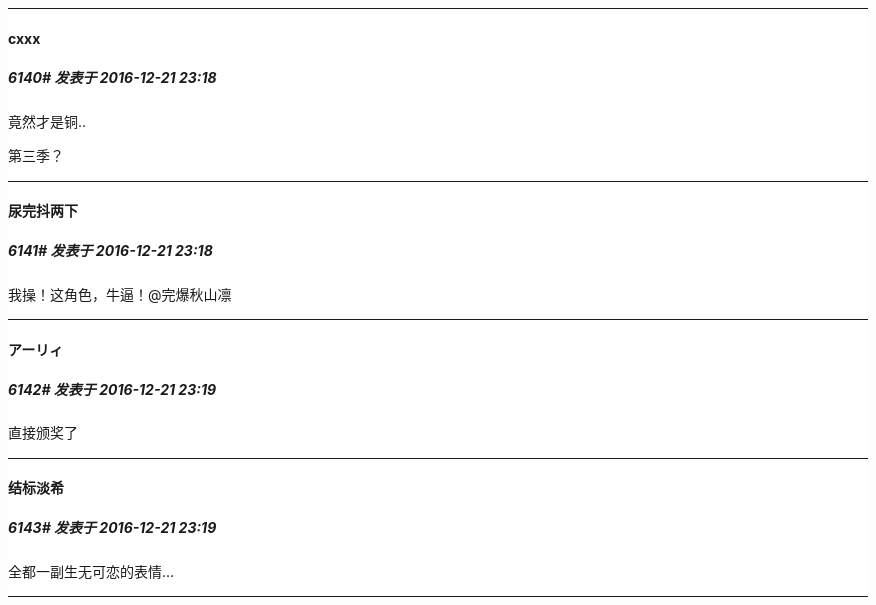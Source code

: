 



-----

####  cxxx  
##### 6140#       发表于 2016-12-21 23:18




竟然才是铜..

第三季？







-----

####  尿完抖两下  
##### 6141#       发表于 2016-12-21 23:18




我操！这角色，牛逼！@完爆秋山凛 







-----

####  アーリィ  
##### 6142#       发表于 2016-12-21 23:19




直接颁奖了







-----

####  结标淡希  
##### 6143#       发表于 2016-12-21 23:19




全都一副生无可恋的表情...







-----
